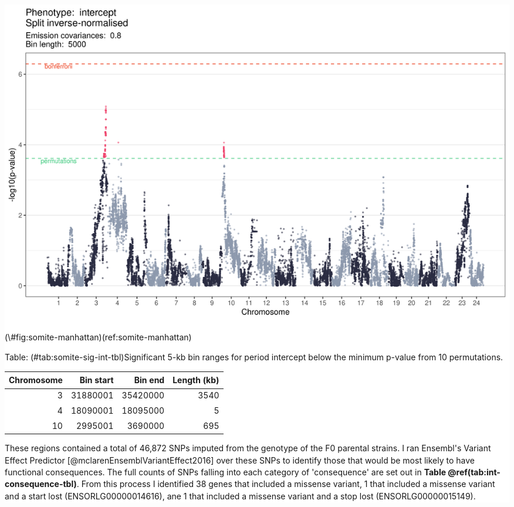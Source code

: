 <img src="figs/somites/manhattan_intercept.png" alt="(ref:somite-manhattan)" width="100%" />
<p class="caption">(\#fig:somite-manhattan)(ref:somite-manhattan)</p>
</div>


Table: (\#tab:somite-sig-int-tbl)Significant 5-kb bin ranges for period intercept below the minimum p-value from 10 permutations.

| Chromosome| Bin start|  Bin end| Length (kb)|
|----------:|---------:|--------:|-----------:|
|          3|  31880001| 35420000|        3540|
|          4|  18090001| 18095000|           5|
|         10|   2995001|  3690000|         695|

These regions contained a total of 46,872 SNPs imputed from the genotype of the F0 parental strains. 
I ran Ensembl's Variant Effect Predictor [@mclarenEnsemblVariantEffect2016] over these SNPs to identify those that would be most likely to have functional consequences. The full counts of SNPs falling into each category of 'consequence' are set out in **Table \@ref(tab:int-consequence-tbl)**. From this process I identified 38 genes that included a missense variant, 1 that included a missense variant and a start lost (ENSORLG00000014616), ane 1 that included a missense variant and a stop lost (ENSORLG00000015149).

